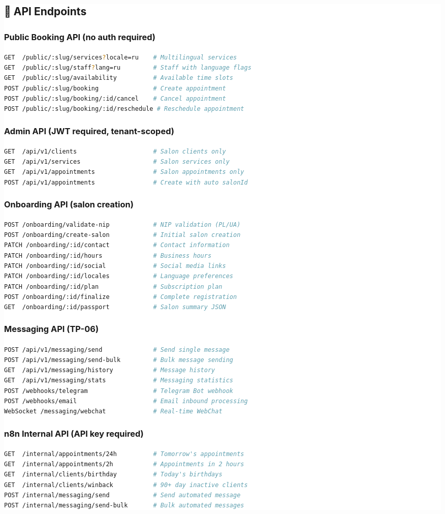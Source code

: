 ## 📡 API Endpoints

### Public Booking API (no auth required)
```bash
GET  /public/:slug/services?locale=ru    # Multilingual services
GET  /public/:slug/staff?lang=ru         # Staff with language flags  
GET  /public/:slug/availability          # Available time slots
POST /public/:slug/booking               # Create appointment
POST /public/:slug/booking/:id/cancel    # Cancel appointment
POST /public/:slug/booking/:id/reschedule # Reschedule appointment
```

### Admin API (JWT required, tenant-scoped)
```bash
GET  /api/v1/clients                     # Salon clients only
GET  /api/v1/services                    # Salon services only
GET  /api/v1/appointments                # Salon appointments only
POST /api/v1/appointments                # Create with auto salonId
```

### Onboarding API (salon creation)
```bash
POST /onboarding/validate-nip            # NIP validation (PL/UA)
POST /onboarding/create-salon            # Initial salon creation
PATCH /onboarding/:id/contact            # Contact information
PATCH /onboarding/:id/hours              # Business hours
PATCH /onboarding/:id/social             # Social media links
PATCH /onboarding/:id/locales            # Language preferences
PATCH /onboarding/:id/plan               # Subscription plan
POST /onboarding/:id/finalize            # Complete registration
GET  /onboarding/:id/passport            # Salon summary JSON
```

### Messaging API (TP-06)
```bash
POST /api/v1/messaging/send              # Send single message
POST /api/v1/messaging/send-bulk         # Bulk message sending
GET  /api/v1/messaging/history           # Message history  
GET  /api/v1/messaging/stats             # Messaging statistics
POST /webhooks/telegram                  # Telegram Bot webhook
POST /webhooks/email                     # Email inbound processing
WebSocket /messaging/webchat             # Real-time WebChat
```

### n8n Internal API (API key required)
```bash
GET  /internal/appointments/24h          # Tomorrow's appointments
GET  /internal/appointments/2h           # Appointments in 2 hours
GET  /internal/clients/birthday          # Today's birthdays
GET  /internal/clients/winback           # 90+ day inactive clients
POST /internal/messaging/send            # Send automated message
POST /internal/messaging/send-bulk       # Bulk automated messages
```
